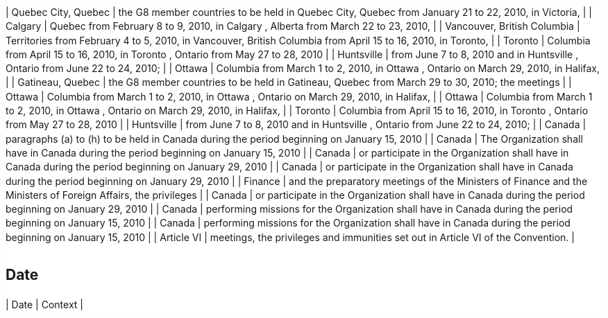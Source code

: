 | Quebec City, Quebec                | the G8 member countries to be held in Quebec City, Quebec from January 21 to 22, 2010, in Victoria,                     |
| Calgary                            | Quebec from February 8 to 9, 2010, in Calgary , Alberta from March 22 to 23, 2010,                                      |
| Vancouver, British Columbia        | Territories from February 4 to 5, 2010, in Vancouver, British Columbia from April 15 to 16, 2010, in Toronto,           |
| Toronto                            | Columbia from April 15 to 16, 2010, in Toronto , Ontario from May 27 to 28, 2010                                        |
| Huntsville                         | from June 7 to 8, 2010 and in Huntsville , Ontario from June 22 to 24, 2010;                                            |
| Ottawa                             | Columbia from March 1 to 2, 2010, in Ottawa , Ontario on March 29, 2010, in Halifax,                                    |
| Gatineau, Quebec                   | the G8 member countries to be held in Gatineau, Quebec from March 29 to 30, 2010; the meetings                          |
| Ottawa                             | Columbia from March 1 to 2, 2010, in Ottawa , Ontario on March 29, 2010, in Halifax,                                    |
| Ottawa                             | Columbia from March 1 to 2, 2010, in Ottawa , Ontario on March 29, 2010, in Halifax,                                    |
| Toronto                            | Columbia from April 15 to 16, 2010, in Toronto , Ontario from May 27 to 28, 2010                                        |
| Huntsville                         | from June 7 to 8, 2010 and in Huntsville , Ontario from June 22 to 24, 2010;                                            |
| Canada                             | paragraphs (a) to (h) to be held in Canada during the period beginning on January 15, 2010                              |
| Canada                             | The Organization shall have in  Canada during the period beginning on January 15, 2010                                  |
| Canada                             | or participate in the Organization shall have in Canada during the period beginning on January 29, 2010                 |
| Canada                             | or participate in the Organization shall have in Canada during the period beginning on January 29, 2010                 |
| Finance                            | and the preparatory meetings of the Ministers of Finance and the Ministers of Foreign Affairs, the privileges           |
| Canada                             | or participate in the Organization shall have in Canada during the period beginning on January 29, 2010                 |
| Canada                             | performing missions for the Organization shall have in Canada during the period beginning on January 15, 2010           |
| Canada                             | performing missions for the Organization shall have in Canada during the period beginning on January 15, 2010           |
| Article VI                         | meetings, the privileges and immunities set out in Article VI  of the Convention.                                       |


## Date
| Date       | Context                                                                                                                                                                                                                                                                                                                                                                                                                                                                                                                                                                                                                                                                                                                                                                                                                                                                                                                                                                                                                                                                                                                                                                                                                                                                                                                                                                                                                                                                                                                                                                                                                                                                                                                                                                                                                                                                                                                                                                                                                                                                                                                           |